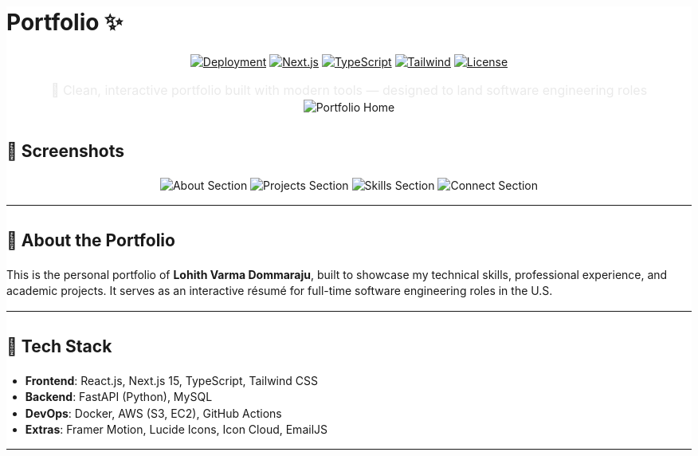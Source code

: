 # Portfolio ✨

<div align="center">

[![Deployment](https://img.shields.io/github/deployments/lohithvd/Portfolio-Lohith/github-pages?style=flat-square&label=GitHub%20Pages)](https://github.com/lohithvd/Portfolio-Lohith/deployments)
[![Next.js](https://img.shields.io/badge/Next.js-15.1.7-black?style=flat-square&logo=next.js)](https://nextjs.org)
[![TypeScript](https://img.shields.io/badge/TypeScript-5.x-blue?style=flat-square&logo=typescript)](https://www.typescriptlang.org)
[![Tailwind](https://img.shields.io/badge/Tailwind-3.4.1-38B2AC?style=flat-square&logo=tailwind-css)](https://tailwindcss.com)
[![License](https://img.shields.io/badge/License-Apache%202.0-green?style=flat-square)](LICENSE)

  <div>
    <p></p>
    <p style="margin: 0; font-size: 16px; color: #eaeaea;">🚀 Clean, interactive portfolio built with modern tools — designed to land software engineering roles</p>
    <img src="<!-- Add home section screenshot link here -->" alt="Portfolio Home" width="90%" />
  </div>
</div>

## 📸 Screenshots

<div align="center">
  <img src="" alt="About Section" width="90%" />
  <img src="" alt="Projects Section" width="90%" />
  <img src="" alt="Skills Section" width="90%" />
  <img src="" alt="Connect Section" width="90%" />
</div>

---

## 🌟 About the Portfolio

This is the personal portfolio of **Lohith Varma Dommaraju**, built to showcase my technical skills, professional experience, and academic projects. It serves as an interactive résumé for full-time software engineering roles in the U.S.

---

## 🚀 Tech Stack

- **Frontend**: React.js, Next.js 15, TypeScript, Tailwind CSS
- **Backend**: FastAPI (Python), MySQL
- **DevOps**: Docker, AWS (S3, EC2), GitHub Actions
- **Extras**: Framer Motion, Lucide Icons, Icon Cloud, EmailJS

---